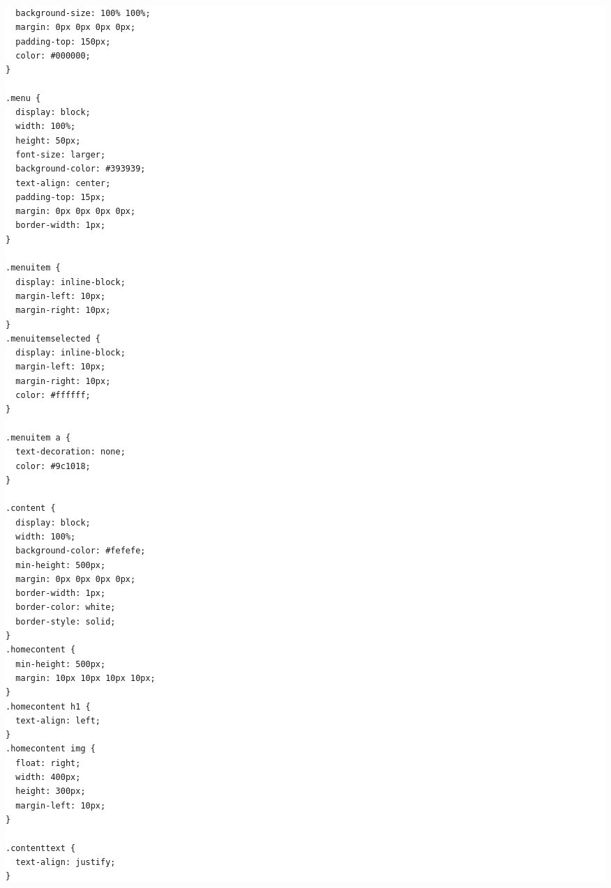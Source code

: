 ```
  background-size: 100% 100%;
  margin: 0px 0px 0px 0px;
  padding-top: 150px;
  color: #000000;
}

.menu {
  display: block;
  width: 100%;
  height: 50px;
  font-size: larger;
  background-color: #393939;
  text-align: center;
  padding-top: 15px;
  margin: 0px 0px 0px 0px;
  border-width: 1px;
}

.menuitem {
  display: inline-block;
  margin-left: 10px;
  margin-right: 10px;
}
.menuitemselected {
  display: inline-block;
  margin-left: 10px;
  margin-right: 10px;
  color: #ffffff;
}

.menuitem a {
  text-decoration: none;
  color: #9c1018;
}

.content {
  display: block;
  width: 100%;
  background-color: #fefefe;
  min-height: 500px;
  margin: 0px 0px 0px 0px;
  border-width: 1px;
  border-color: white;
  border-style: solid;
}
.homecontent {
  min-height: 500px;
  margin: 10px 10px 10px 10px;
}
.homecontent h1 {
  text-align: left;
}
.homecontent img {
  float: right;
  width: 400px;
  height: 300px;
  margin-left: 10px;
}

.contenttext {
  text-align: justify;
}

```